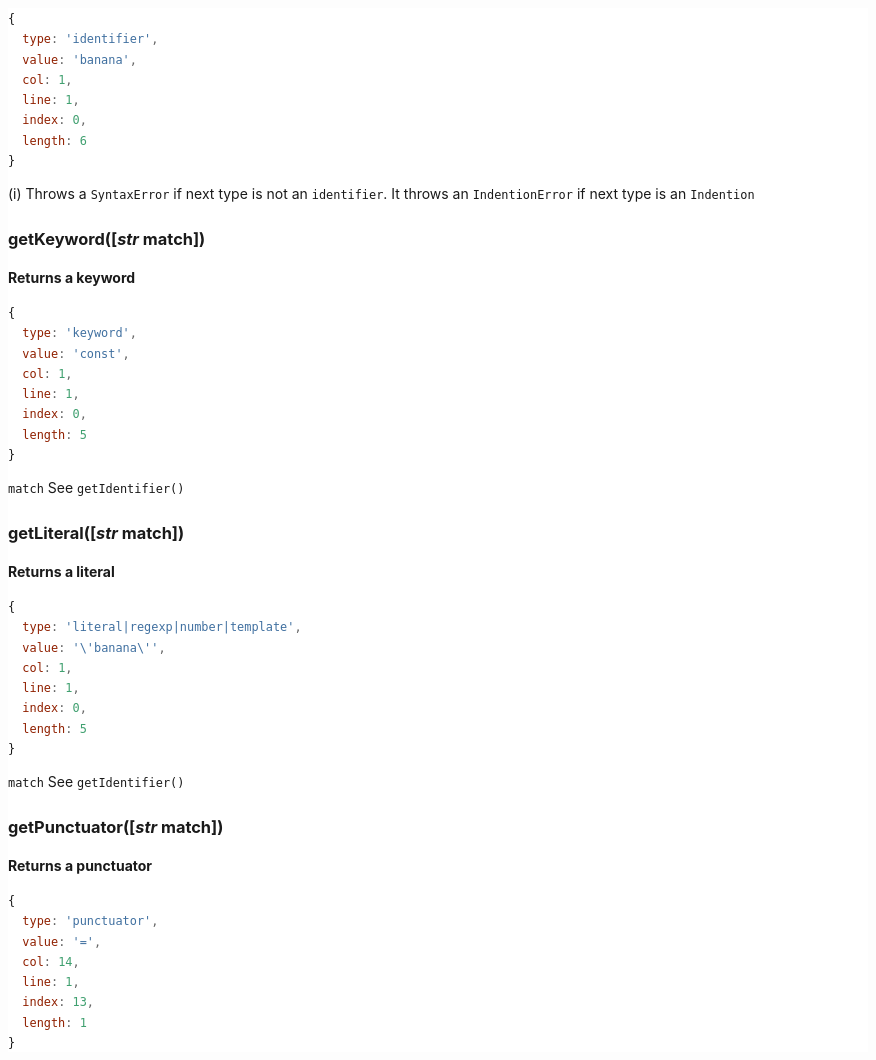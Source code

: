 ```js
{
  type: 'identifier',
  value: 'banana',
  col: 1,
  line: 1,
  index: 0,
  length: 6
}
```

(i) Throws a `SyntaxError` if next type is not an `identifier`. It throws an `IndentionError` if next type is an `Indention`

### getKeyword([*str* match])

**Returns a keyword**

```js
{
  type: 'keyword',
  value: 'const',
  col: 1,
  line: 1,
  index: 0,
  length: 5
}
```

`match` See `getIdentifier()`


### getLiteral([*str* match])

**Returns a literal**

```js
{
  type: 'literal|regexp|number|template',
  value: '\'banana\'',
  col: 1,
  line: 1,
  index: 0,
  length: 5
}
```

`match` See `getIdentifier()`


### getPunctuator([*str* match])

**Returns a punctuator**

```js
{
  type: 'punctuator',
  value: '=',
  col: 14,
  line: 1,
  index: 13,
  length: 1
}
```
